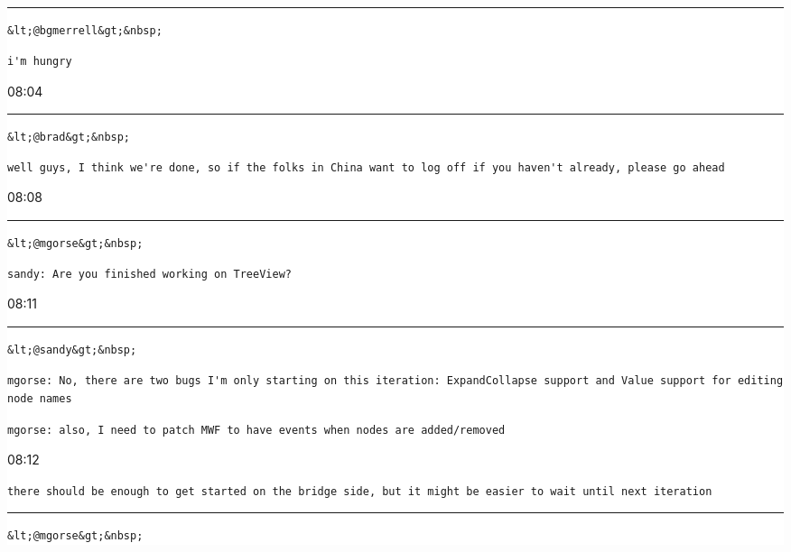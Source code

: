 ****

``` nowiki
&lt;@bgmerrell&gt;&nbsp;
```

``` nowiki
i'm hungry
```

08:04

****

``` nowiki
&lt;@brad&gt;&nbsp;
```

``` nowiki
well guys, I think we're done, so if the folks in China want to log off if you haven't already, please go ahead
```

08:08

****

``` nowiki
&lt;@mgorse&gt;&nbsp;
```

``` nowiki
sandy: Are you finished working on TreeView?
```

08:11

****

``` nowiki
&lt;@sandy&gt;&nbsp;
```

``` nowiki
mgorse: No, there are two bugs I'm only starting on this iteration: ExpandCollapse support and Value support for editing node names
```

``` nowiki
mgorse: also, I need to patch MWF to have events when nodes are added/removed
```

08:12

``` nowiki
there should be enough to get started on the bridge side, but it might be easier to wait until next iteration
```

****

``` nowiki
&lt;@mgorse&gt;&nbsp;
```
